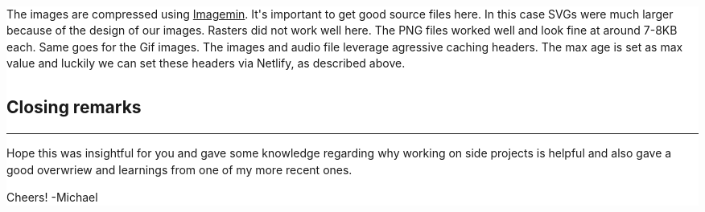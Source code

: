 The images are compressed using [Imagemin](https://github.com/imagemin/imagemin). It's important to get good source files here. In this case SVGs were much larger because of the design of our images. Rasters did not work well here. The PNG files worked well and look fine at around 7-8KB each. Same goes for the Gif images. The images and audio file leverage agressive caching headers. The max age is set as max value and luckily we can set these headers via Netlify, as described above.

## Closing remarks

---

Hope this was insightful for you and gave some knowledge regarding why working on side projects is helpful and also gave a good overwriew and learnings from one of my more recent ones.

Cheers!
-Michael
